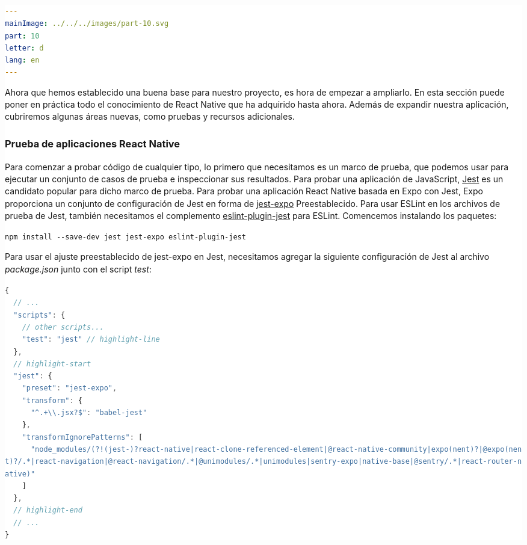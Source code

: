 ```yaml
---
mainImage: ../../../images/part-10.svg
part: 10
letter: d
lang: en
---
```


<div class="content">

Ahora que hemos establecido una buena base para nuestro proyecto, es hora de empezar a ampliarlo. En esta sección puede poner en práctica todo el conocimiento de React Native que ha adquirido hasta ahora. Además de expandir nuestra aplicación, cubriremos algunas áreas nuevas, como pruebas y recursos adicionales.

### Prueba de aplicaciones React Native

Para comenzar a probar código de cualquier tipo, lo primero que necesitamos es un marco de prueba, que podemos usar para ejecutar un conjunto de casos de prueba e inspeccionar sus resultados. Para probar una aplicación de JavaScript, [Jest](https://jestjs.io/) es un candidato popular para dicho marco de prueba. Para probar una aplicación React Native basada en Expo con Jest, Expo proporciona un conjunto de configuración de Jest en forma de [jest-expo](https://github.com/expo/expo/tree/master/packages/jest-expo) Preestablecido. Para usar ESLint en los archivos de prueba de Jest, también necesitamos el complemento [eslint-plugin-jest](https://www.npmjs.com/package/eslint-plugin-jest) para ESLint. Comencemos instalando los paquetes:

```shell
npm install --save-dev jest jest-expo eslint-plugin-jest
```

Para usar el ajuste preestablecido de jest-expo en Jest, necesitamos agregar la siguiente configuración de Jest al archivo <i>package.json</i> junto con el script <i>test</i>:

```javascript
{
  // ...
  "scripts": {
    // other scripts...
    "test": "jest" // highlight-line
  },
  // highlight-start
  "jest": {
    "preset": "jest-expo",
    "transform": {
      "^.+\\.jsx?$": "babel-jest"
    },
    "transformIgnorePatterns": [
      "node_modules/(?!(jest-)?react-native|react-clone-referenced-element|@react-native-community|expo(nent)?|@expo(nent)?/.*|react-navigation|@react-navigation/.*|@unimodules/.*|unimodules|sentry-expo|native-base|@sentry/.*|react-router-native)"
    ]
  },
  // highlight-end
  // ...
}
```
